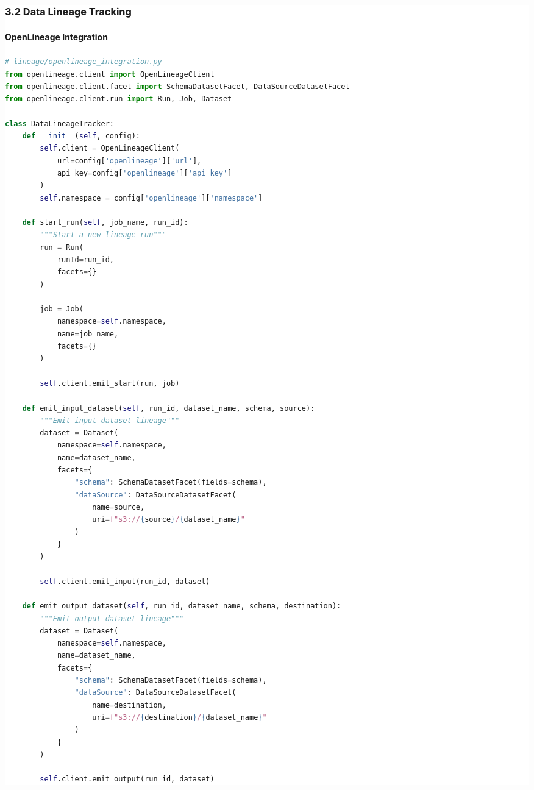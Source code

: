 ### **3.2 Data Lineage Tracking**

#### **OpenLineage Integration**
```python
# lineage/openlineage_integration.py
from openlineage.client import OpenLineageClient
from openlineage.client.facet import SchemaDatasetFacet, DataSourceDatasetFacet
from openlineage.client.run import Run, Job, Dataset

class DataLineageTracker:
    def __init__(self, config):
        self.client = OpenLineageClient(
            url=config['openlineage']['url'],
            api_key=config['openlineage']['api_key']
        )
        self.namespace = config['openlineage']['namespace']
        
    def start_run(self, job_name, run_id):
        """Start a new lineage run"""
        run = Run(
            runId=run_id,
            facets={}
        )
        
        job = Job(
            namespace=self.namespace,
            name=job_name,
            facets={}
        )
        
        self.client.emit_start(run, job)
        
    def emit_input_dataset(self, run_id, dataset_name, schema, source):
        """Emit input dataset lineage"""
        dataset = Dataset(
            namespace=self.namespace,
            name=dataset_name,
            facets={
                "schema": SchemaDatasetFacet(fields=schema),
                "dataSource": DataSourceDatasetFacet(
                    name=source,
                    uri=f"s3://{source}/{dataset_name}"
                )
            }
        )
        
        self.client.emit_input(run_id, dataset)
        
    def emit_output_dataset(self, run_id, dataset_name, schema, destination):
        """Emit output dataset lineage"""
        dataset = Dataset(
            namespace=self.namespace,
            name=dataset_name,
            facets={
                "schema": SchemaDatasetFacet(fields=schema),
                "dataSource": DataSourceDatasetFacet(
                    name=destination,
                    uri=f"s3://{destination}/{dataset_name}"
                )
            }
        )
        
        self.client.emit_output(run_id, dataset)
```